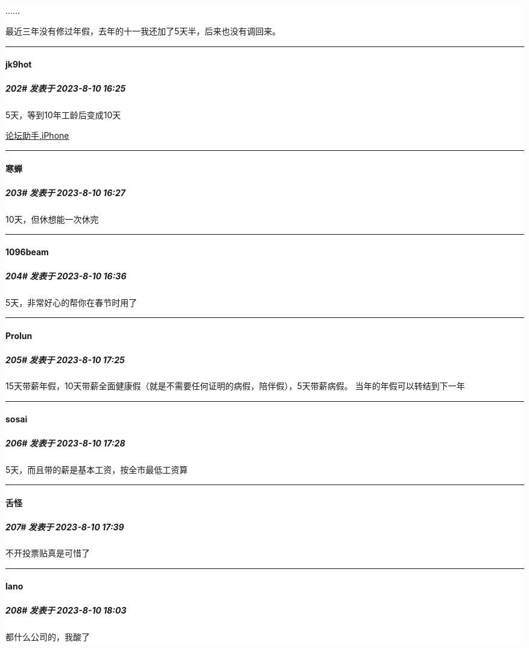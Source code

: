 ……

最近三年没有修过年假，去年的十一我还加了5天半，后来也没有调回来。

*****

####  jk9hot  
##### 202#       发表于 2023-8-10 16:25

5天，等到10年工龄后变成10天

[论坛助手,iPhone](https://bbs.saraba1st.com/2b/forum.php?mod=viewthread&amp;tid=2029836)

*****

####  寒蝉  
##### 203#       发表于 2023-8-10 16:27

10天，但休想能一次休完

*****

####  1096beam  
##### 204#       发表于 2023-8-10 16:36

5天，非常好心的帮你在春节时用了

*****

####  Prolun  
##### 205#       发表于 2023-8-10 17:25

15天带薪年假，10天带薪全面健康假（就是不需要任何证明的病假，陪伴假），5天带薪病假。
当年的年假可以转结到下一年

*****

####  sosai  
##### 206#       发表于 2023-8-10 17:28

5天，而且带的薪是基本工资，按全市最低工资算

*****

####  舌怪  
##### 207#       发表于 2023-8-10 17:39

不开投票贴真是可惜了

*****

####  lano  
##### 208#       发表于 2023-8-10 18:03

都什么公司的，我酸了
